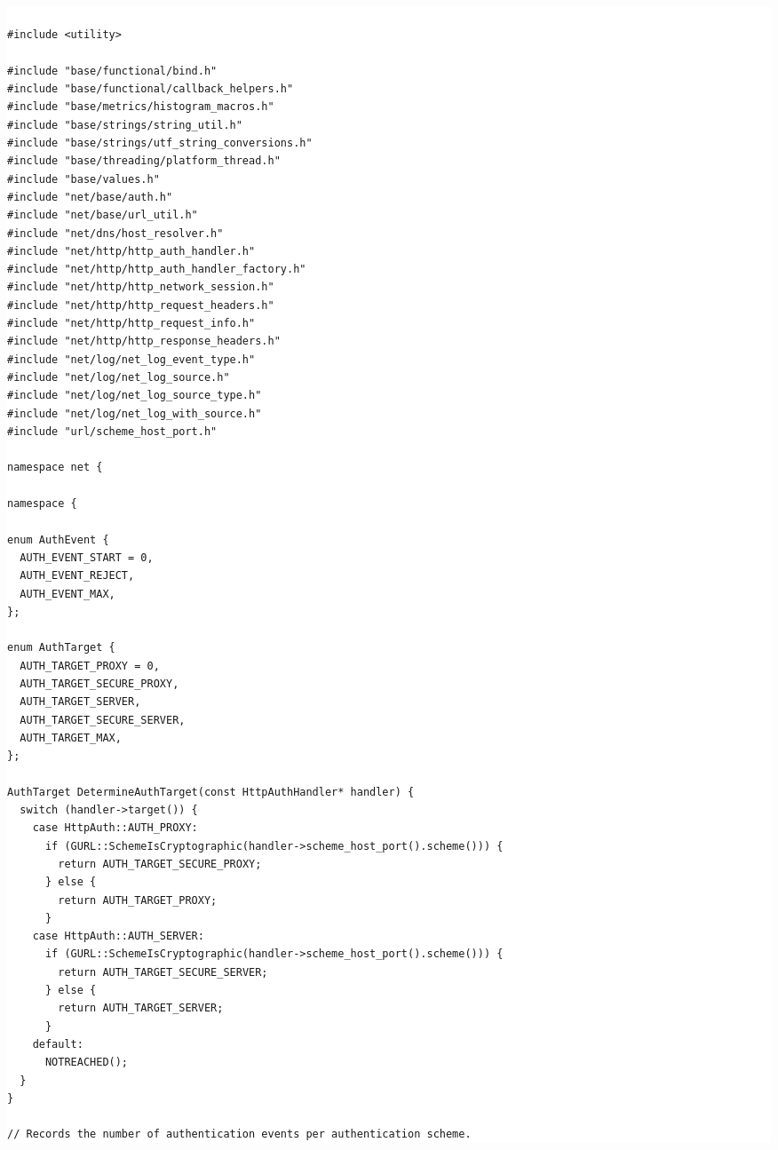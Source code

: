 ```

#include <utility>

#include "base/functional/bind.h"
#include "base/functional/callback_helpers.h"
#include "base/metrics/histogram_macros.h"
#include "base/strings/string_util.h"
#include "base/strings/utf_string_conversions.h"
#include "base/threading/platform_thread.h"
#include "base/values.h"
#include "net/base/auth.h"
#include "net/base/url_util.h"
#include "net/dns/host_resolver.h"
#include "net/http/http_auth_handler.h"
#include "net/http/http_auth_handler_factory.h"
#include "net/http/http_network_session.h"
#include "net/http/http_request_headers.h"
#include "net/http/http_request_info.h"
#include "net/http/http_response_headers.h"
#include "net/log/net_log_event_type.h"
#include "net/log/net_log_source.h"
#include "net/log/net_log_source_type.h"
#include "net/log/net_log_with_source.h"
#include "url/scheme_host_port.h"

namespace net {

namespace {

enum AuthEvent {
  AUTH_EVENT_START = 0,
  AUTH_EVENT_REJECT,
  AUTH_EVENT_MAX,
};

enum AuthTarget {
  AUTH_TARGET_PROXY = 0,
  AUTH_TARGET_SECURE_PROXY,
  AUTH_TARGET_SERVER,
  AUTH_TARGET_SECURE_SERVER,
  AUTH_TARGET_MAX,
};

AuthTarget DetermineAuthTarget(const HttpAuthHandler* handler) {
  switch (handler->target()) {
    case HttpAuth::AUTH_PROXY:
      if (GURL::SchemeIsCryptographic(handler->scheme_host_port().scheme())) {
        return AUTH_TARGET_SECURE_PROXY;
      } else {
        return AUTH_TARGET_PROXY;
      }
    case HttpAuth::AUTH_SERVER:
      if (GURL::SchemeIsCryptographic(handler->scheme_host_port().scheme())) {
        return AUTH_TARGET_SECURE_SERVER;
      } else {
        return AUTH_TARGET_SERVER;
      }
    default:
      NOTREACHED();
  }
}

// Records the number of authentication events per authentication scheme.
```